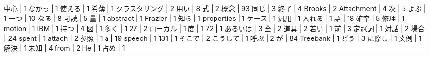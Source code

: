 中心 | 1
なかっ | 1
使える | 1
希薄 | 1
クラスタリング | 2
用い | 8
式 | 2
概念 | 93
同じ | 3
終了 | 4
Brooks | 2
Attachment | 4
次 | 5
よぶ | 1
一つ | 10
なる | 8
可読 | 5
量 | 1
abstract | 1
Frazier | 1
知ら | 1
properties | 1
ケース | 1
汎用 | 1
入れる | 1
語 | 18
確率 | 5
修理 | 1
motion | 1
IBM | 1
持つ | 4
図 | 1
多く | 1
27 | 2
ローカル | 1
度 | 1
72 | 1
あるいは | 3
全 | 2
道具 | 2
若い | 1
前 | 3
定冠詞 | 1
対話 | 2
場合 | 24
spent | 1
attach | 2
参照 | 1
a | 19
speech | 1
131 | 1
そこで | 2
こうして | 1
呼ぶ | 2
が | 84
Treebank | 1
どう | 3
に際し | 1
文例 | 1
解決 | 1
未知 | 4
from | 2
He | 1
占め | 1